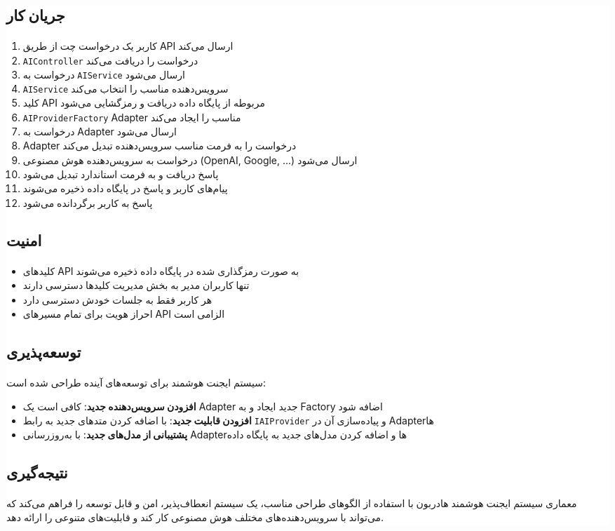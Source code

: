 ## جریان کار

1. کاربر یک درخواست چت از طریق API ارسال می‌کند
2. `AIController` درخواست را دریافت می‌کند
3. درخواست به `AIService` ارسال می‌شود
4. `AIService` سرویس‌دهنده مناسب را انتخاب می‌کند
5. کلید API مربوطه از پایگاه داده دریافت و رمزگشایی می‌شود
6. `AIProviderFactory` Adapter مناسب را ایجاد می‌کند
7. درخواست به Adapter ارسال می‌شود
8. Adapter درخواست را به فرمت مناسب سرویس‌دهنده تبدیل می‌کند
9. درخواست به سرویس‌دهنده هوش مصنوعی (OpenAI, Google, ...) ارسال می‌شود
10. پاسخ دریافت و به فرمت استاندارد تبدیل می‌شود
11. پیام‌های کاربر و پاسخ در پایگاه داده ذخیره می‌شوند
12. پاسخ به کاربر برگردانده می‌شود

## امنیت

- کلیدهای API به صورت رمزگذاری شده در پایگاه داده ذخیره می‌شوند
- تنها کاربران مدیر به بخش مدیریت کلیدها دسترسی دارند
- هر کاربر فقط به جلسات خودش دسترسی دارد
- احراز هویت برای تمام مسیرهای API الزامی است

## توسعه‌پذیری

سیستم ایجنت هوشمند برای توسعه‌های آینده طراحی شده است:

- **افزودن سرویس‌دهنده جدید**: کافی است یک Adapter جدید ایجاد و به Factory اضافه شود
- **افزودن قابلیت جدید**: با اضافه کردن متدهای جدید به رابط `IAIProvider` و پیاده‌سازی آن در Adapter‌ها
- **پشتیبانی از مدل‌های جدید**: با به‌روزرسانی Adapter‌ها و اضافه کردن مدل‌های جدید به پایگاه داده

## نتیجه‌گیری

معماری سیستم ایجنت هوشمند هادربون با استفاده از الگوهای طراحی مناسب، یک سیستم انعطاف‌پذیر، امن و قابل توسعه را فراهم می‌کند که می‌تواند با سرویس‌دهنده‌های مختلف هوش مصنوعی کار کند و قابلیت‌های متنوعی را ارائه دهد. 